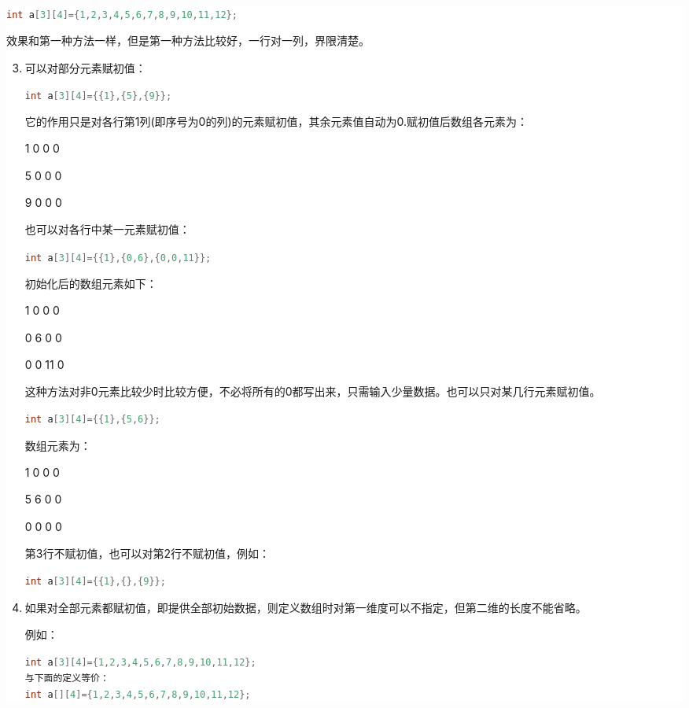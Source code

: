   ```c
   int a[3][4]={1,2,3,4,5,6,7,8,9,10,11,12};
   ```

   效果和第一种方法一样，但是第一种方法比较好，一行对一列，界限清楚。

3. 可以对部分元素赋初值：

   ```c
   int a[3][4]={{1},{5},{9}};
   ```

   它的作用只是对各行第1列(即序号为0的列)的元素赋初值，其余元素值自动为0.赋初值后数组各元素为：

   1	0	0	0

   5	0	0	0

   9	0	0	0

   也可以对各行中某一元素赋初值：

   ```c
   int a[3][4]={{1},{0,6},{0,0,11}};
   ```

   初始化后的数组元素如下：

   1	0	0	0

   0	6	0	0

   0	0	11	0

   这种方法对非0元素比较少时比较方便，不必将所有的0都写出来，只需输入少量数据。也可以只对某几行元素赋初值。

   ```c
   int a[3][4]={{1},{5,6}};
   ```

   数组元素为：

   1	0	0	0

   5	6	0	0

   0	0	0	0

   第3行不赋初值，也可以对第2行不赋初值，例如：

   ```c
   int a[3][4]={{1},{},{9}};
   ```

   

4. 如果对全部元素都赋初值，即提供全部初始数据，则定义数组时对第一维度可以不指定，但第二维的长度不能省略。

   例如：

   ```c
   int a[3][4]={1,2,3,4,5,6,7,8,9,10,11,12};
   与下面的定义等价：
   int a[][4]={1,2,3,4,5,6,7,8,9,10,11,12};
   ```
